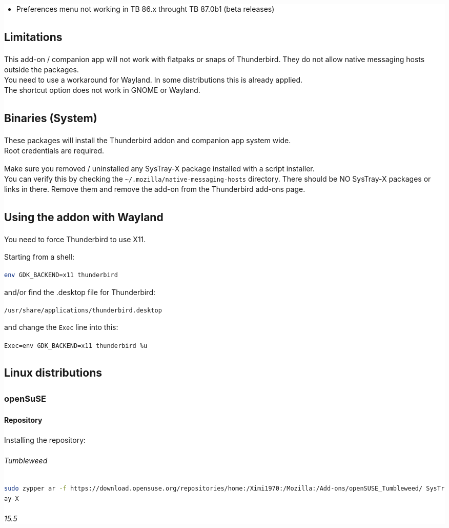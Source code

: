 - Preferences menu not working in TB 86.x throught TB 87.0b1 (beta releases)


## Limitations

This add-on / companion app will not work with flatpaks or snaps of Thunderbird. They do not allow native messaging hosts outside the packages.  
You need to use a workaround for Wayland. In some distributions this is already applied.  
The shortcut option does not work in GNOME or Wayland.

## Binaries (System)

These packages will install the Thunderbird addon and companion app system wide.  
Root credentials are required.

Make sure you removed / uninstalled any SysTray-X package installed with a script installer.  
You can verify this by checking the `~/.mozilla/native-messaging-hosts` directory. There should be NO SysTray-X packages or links in there. Remove them and remove the add-on from the Thunderbird add-ons page.


## Using the addon with Wayland

You need to force Thunderbird to use X11.

Starting from a shell:
```bash
env GDK_BACKEND=x11 thunderbird
```

and/or find the .desktop file for Thunderbird:
```
/usr/share/applications/thunderbird.desktop
```
and change the `Exec` line into this:
```
Exec=env GDK_BACKEND=x11 thunderbird %u
```


## Linux distributions

### openSuSE

#### Repository

Installing the repository:

###### Tumbleweed

```bash
sudo zypper ar -f https://download.opensuse.org/repositories/home:/Ximi1970:/Mozilla:/Add-ons/openSUSE_Tumbleweed/ SysTray-X
```

###### 15.5
